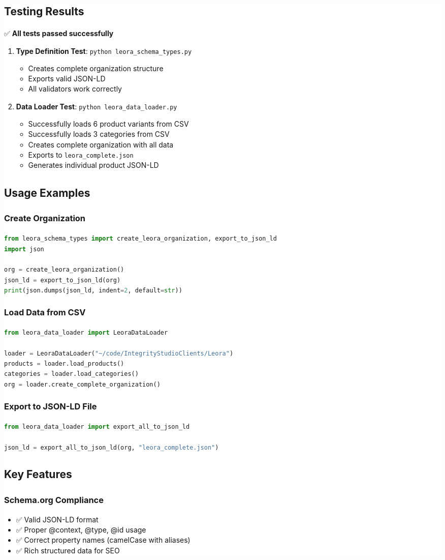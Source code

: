 ## Testing Results

✅ **All tests passed successfully**

1. **Type Definition Test**: `python leora_schema_types.py`
   - Creates complete organization structure
   - Exports valid JSON-LD
   - All validators work correctly

2. **Data Loader Test**: `python leora_data_loader.py`
   - Successfully loads 6 product variants from CSV
   - Successfully loads 3 categories from CSV
   - Creates complete organization with all data
   - Exports to `leora_complete.json`
   - Generates individual product JSON-LD

## Usage Examples

### Create Organization
```python
from leora_schema_types import create_leora_organization, export_to_json_ld
import json

org = create_leora_organization()
json_ld = export_to_json_ld(org)
print(json.dumps(json_ld, indent=2, default=str))
```

### Load Data from CSV
```python
from leora_data_loader import LeoraDataLoader

loader = LeoraDataLoader("~/code/IntegrityStudioClients/Leora")
products = loader.load_products()
categories = loader.load_categories()
org = loader.create_complete_organization()
```

### Export to JSON-LD File
```python
from leora_data_loader import export_all_to_json_ld

json_ld = export_all_to_json_ld(org, "leora_complete.json")
```

## Key Features

### Schema.org Compliance
- ✅ Valid JSON-LD format
- ✅ Proper @context, @type, @id usage
- ✅ Correct property names (camelCase with aliases)
- ✅ Rich structured data for SEO
